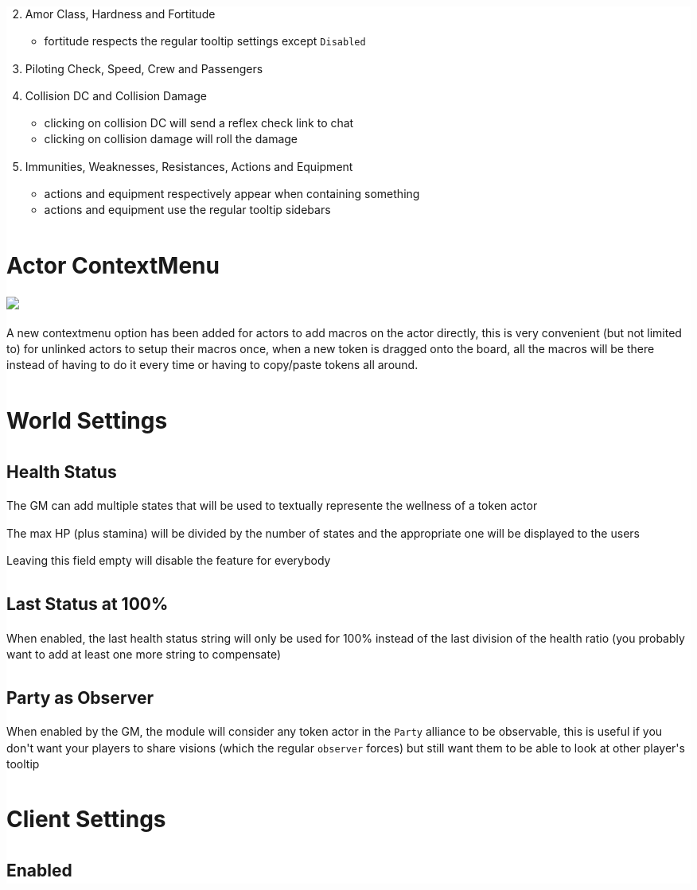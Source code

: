 2. Amor Class, Hardness and Fortitude

    - fortitude respects the regular tooltip settings except `Disabled`

3. Piloting Check, Speed, Crew and Passengers

4. Collision DC and Collision Damage

    - clicking on collision DC will send a reflex check link to chat
    - clicking on collision damage will roll the damage

5. Immunities, Weaknesses, Resistances, Actions and Equipment
    - actions and equipment respectively appear when containing something
    - actions and equipment use the regular tooltip sidebars

# Actor ContextMenu

![](./readme/contextmenu.webp)

A new contextmenu option has been added for actors to add macros on the actor directly, this is very convenient (but not limited to) for unlinked actors to setup their macros once, when a new token is dragged onto the board, all the macros will be there instead of having to do it every time or having to copy/paste tokens all around.

# World Settings

## Health Status

The GM can add multiple states that will be used to textually represente the wellness of a token actor

The max HP (plus stamina) will be divided by the number of states and the appropriate one will be displayed to the users

Leaving this field empty will disable the feature for everybody

## Last Status at 100%

When enabled, the last health status string will only be used for 100% instead of the last division of the health ratio (you probably want to add at least one more string to compensate)

## Party as Observer

When enabled by the GM, the module will consider any token actor in the `Party` alliance to be observable, this is useful if you don't want your players to share visions (which the regular `observer` forces) but still want them to be able to look at other player's tooltip

# Client Settings

## Enabled
